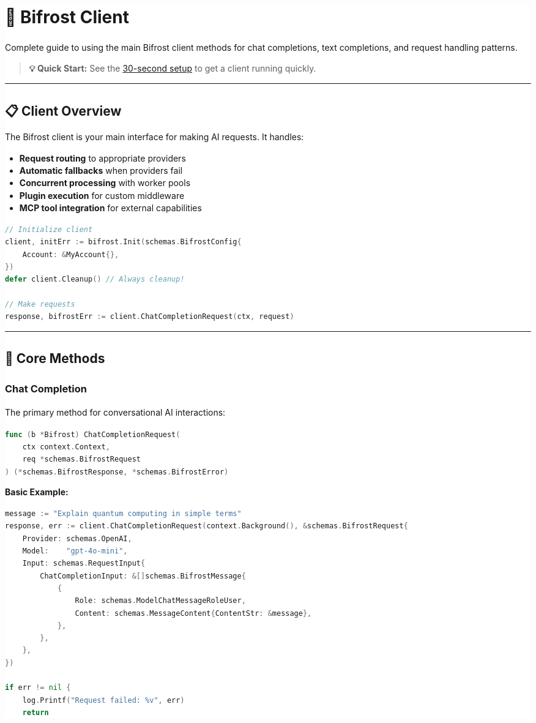 # 🤖 Bifrost Client

Complete guide to using the main Bifrost client methods for chat completions, text completions, and request handling patterns.

> **💡 Quick Start:** See the [30-second setup](../../quickstart/go-package.md) to get a client running quickly.

---

## 📋 Client Overview

The Bifrost client is your main interface for making AI requests. It handles:

- **Request routing** to appropriate providers
- **Automatic fallbacks** when providers fail
- **Concurrent processing** with worker pools
- **Plugin execution** for custom middleware
- **MCP tool integration** for external capabilities

```go
// Initialize client
client, initErr := bifrost.Init(schemas.BifrostConfig{
    Account: &MyAccount{},
})
defer client.Cleanup() // Always cleanup!

// Make requests
response, bifrostErr := client.ChatCompletionRequest(ctx, request)
```

---

## 🚀 Core Methods

### **Chat Completion**

The primary method for conversational AI interactions:

```go
func (b *Bifrost) ChatCompletionRequest(
    ctx context.Context,
    req *schemas.BifrostRequest
) (*schemas.BifrostResponse, *schemas.BifrostError)
```

**Basic Example:**

```go
message := "Explain quantum computing in simple terms"
response, err := client.ChatCompletionRequest(context.Background(), &schemas.BifrostRequest{
    Provider: schemas.OpenAI,
    Model:    "gpt-4o-mini",
    Input: schemas.RequestInput{
        ChatCompletionInput: &[]schemas.BifrostMessage{
            {
                Role: schemas.ModelChatMessageRoleUser,
                Content: schemas.MessageContent{ContentStr: &message},
            },
        },
    },
})

if err != nil {
    log.Printf("Request failed: %v", err)
    return
```